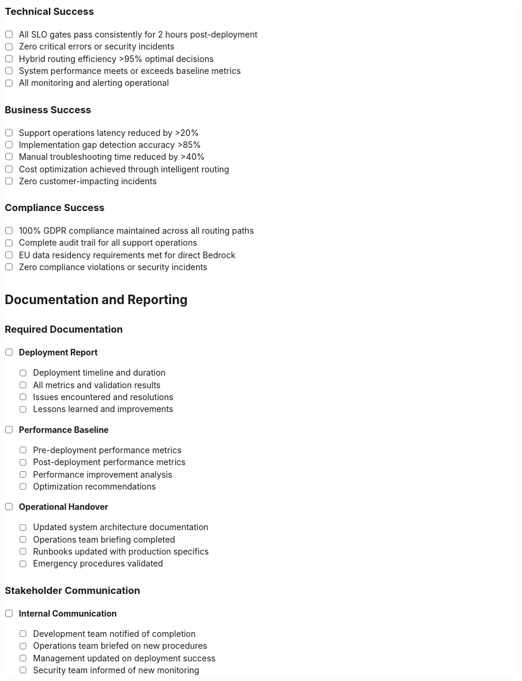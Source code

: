 ### Technical Success

- [ ] All SLO gates pass consistently for 2 hours post-deployment
- [ ] Zero critical errors or security incidents
- [ ] Hybrid routing efficiency >95% optimal decisions
- [ ] System performance meets or exceeds baseline metrics
- [ ] All monitoring and alerting operational

### Business Success

- [ ] Support operations latency reduced by >20%
- [ ] Implementation gap detection accuracy >85%
- [ ] Manual troubleshooting time reduced by >40%
- [ ] Cost optimization achieved through intelligent routing
- [ ] Zero customer-impacting incidents

### Compliance Success

- [ ] 100% GDPR compliance maintained across all routing paths
- [ ] Complete audit trail for all support operations
- [ ] EU data residency requirements met for direct Bedrock
- [ ] Zero compliance violations or security incidents

## Documentation and Reporting

### Required Documentation

- [ ] **Deployment Report**

  - [ ] Deployment timeline and duration
  - [ ] All metrics and validation results
  - [ ] Issues encountered and resolutions
  - [ ] Lessons learned and improvements

- [ ] **Performance Baseline**

  - [ ] Pre-deployment performance metrics
  - [ ] Post-deployment performance metrics
  - [ ] Performance improvement analysis
  - [ ] Optimization recommendations

- [ ] **Operational Handover**
  - [ ] Updated system architecture documentation
  - [ ] Operations team briefing completed
  - [ ] Runbooks updated with production specifics
  - [ ] Emergency procedures validated

### Stakeholder Communication

- [ ] **Internal Communication**

  - [ ] Development team notified of completion
  - [ ] Operations team briefed on new procedures
  - [ ] Management updated on deployment success
  - [ ] Security team informed of new monitoring
